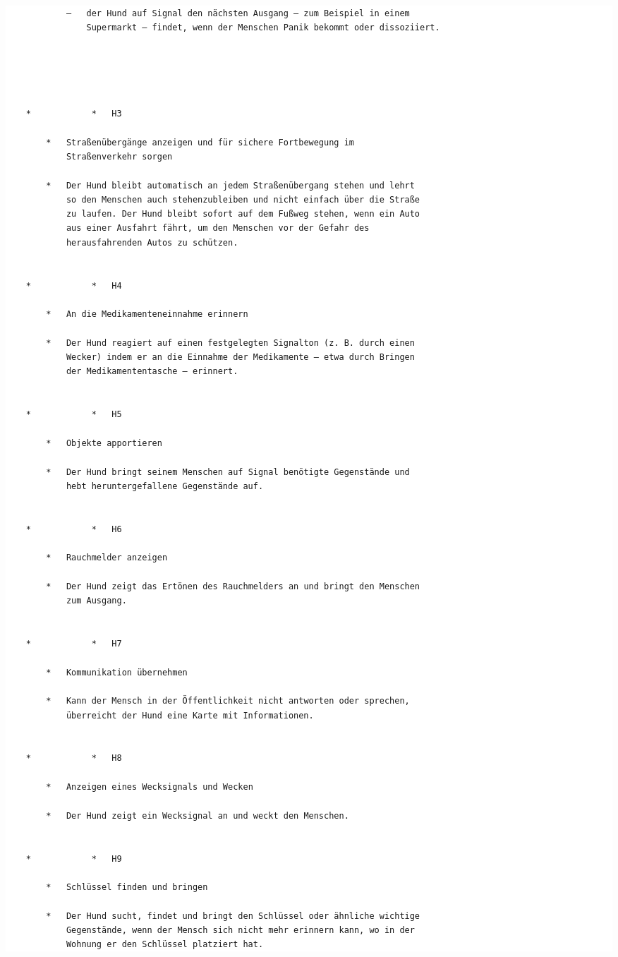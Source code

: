 
                –   der Hund auf Signal den nächsten Ausgang – zum Beispiel in einem
                    Supermarkt – findet, wenn der Menschen Panik bekommt oder dissoziiert.





        *            *   H3

            *   Straßenübergänge anzeigen und für sichere Fortbewegung im
                Straßenverkehr sorgen

            *   Der Hund bleibt automatisch an jedem Straßenübergang stehen und lehrt
                so den Menschen auch stehenzubleiben und nicht einfach über die Straße
                zu laufen. Der Hund bleibt sofort auf dem Fußweg stehen, wenn ein Auto
                aus einer Ausfahrt fährt, um den Menschen vor der Gefahr des
                herausfahrenden Autos zu schützen.


        *            *   H4

            *   An die Medikamenteneinnahme erinnern

            *   Der Hund reagiert auf einen festgelegten Signalton (z. B. durch einen
                Wecker) indem er an die Einnahme der Medikamente – etwa durch Bringen
                der Medikamententasche – erinnert.


        *            *   H5

            *   Objekte apportieren

            *   Der Hund bringt seinem Menschen auf Signal benötigte Gegenstände und
                hebt heruntergefallene Gegenstände auf.


        *            *   H6

            *   Rauchmelder anzeigen

            *   Der Hund zeigt das Ertönen des Rauchmelders an und bringt den Menschen
                zum Ausgang.


        *            *   H7

            *   Kommunikation übernehmen

            *   Kann der Mensch in der Öffentlichkeit nicht antworten oder sprechen,
                überreicht der Hund eine Karte mit Informationen.


        *            *   H8

            *   Anzeigen eines Wecksignals und Wecken

            *   Der Hund zeigt ein Wecksignal an und weckt den Menschen.


        *            *   H9

            *   Schlüssel finden und bringen

            *   Der Hund sucht, findet und bringt den Schlüssel oder ähnliche wichtige
                Gegenstände, wenn der Mensch sich nicht mehr erinnern kann, wo in der
                Wohnung er den Schlüssel platziert hat.
